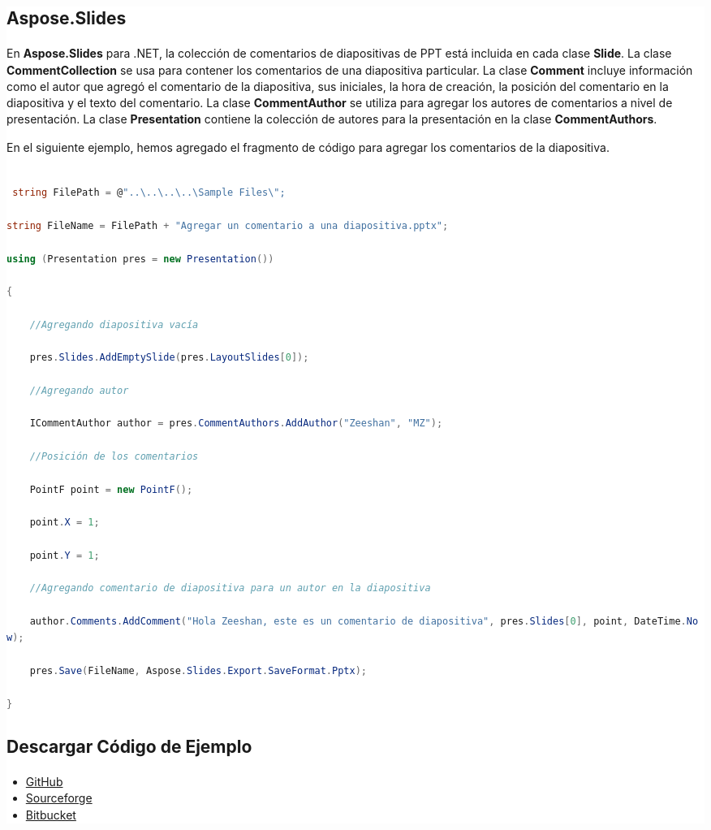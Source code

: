 ``` csharp


``` 
## **Aspose.Slides**
En **Aspose.Slides** para .NET, la colección de comentarios de diapositivas de PPT está incluida en cada clase **Slide**. La clase **CommentCollection** se usa para contener los comentarios de una diapositiva particular. La clase **Comment** incluye información como el autor que agregó el comentario de la diapositiva, sus iniciales, la hora de creación, la posición del comentario en la diapositiva y el texto del comentario. La clase **CommentAuthor** se utiliza para agregar los autores de comentarios a nivel de presentación. La clase **Presentation** contiene la colección de autores para la presentación en la clase **CommentAuthors**.

En el siguiente ejemplo, hemos agregado el fragmento de código para agregar los comentarios de la diapositiva.

``` csharp

 string FilePath = @"..\..\..\..\Sample Files\";

string FileName = FilePath + "Agregar un comentario a una diapositiva.pptx";

using (Presentation pres = new Presentation())

{

    //Agregando diapositiva vacía

    pres.Slides.AddEmptySlide(pres.LayoutSlides[0]);

    //Agregando autor

    ICommentAuthor author = pres.CommentAuthors.AddAuthor("Zeeshan", "MZ");

    //Posición de los comentarios

    PointF point = new PointF();

    point.X = 1;

    point.Y = 1;

    //Agregando comentario de diapositiva para un autor en la diapositiva

    author.Comments.AddComment("Hola Zeeshan, este es un comentario de diapositiva", pres.Slides[0], point, DateTime.Now);

    pres.Save(FileName, Aspose.Slides.Export.SaveFormat.Pptx);

}

``` 
## **Descargar Código de Ejemplo**
- [GitHub](https://github.com/aspose-slides/Aspose.Slides-for-.NET/releases/tag/AsposeSlidesVsOpenXML1.1)
- [Sourceforge](https://master.dl.sourceforge.net/project/asposeopenxml/Aspose.Slides%20Vs%20OpenXML/Add%20a%20comment%20to%20a%20slide%20%28Aspose.Slides%29.zip?viasf=1)
- [Bitbucket](https://bitbucket.org/asposemarketplace/aspose-for-openxml/downloads/Add%20a%20comment%20to%20a%20slide%20\(Aspose.Slides\).zip)